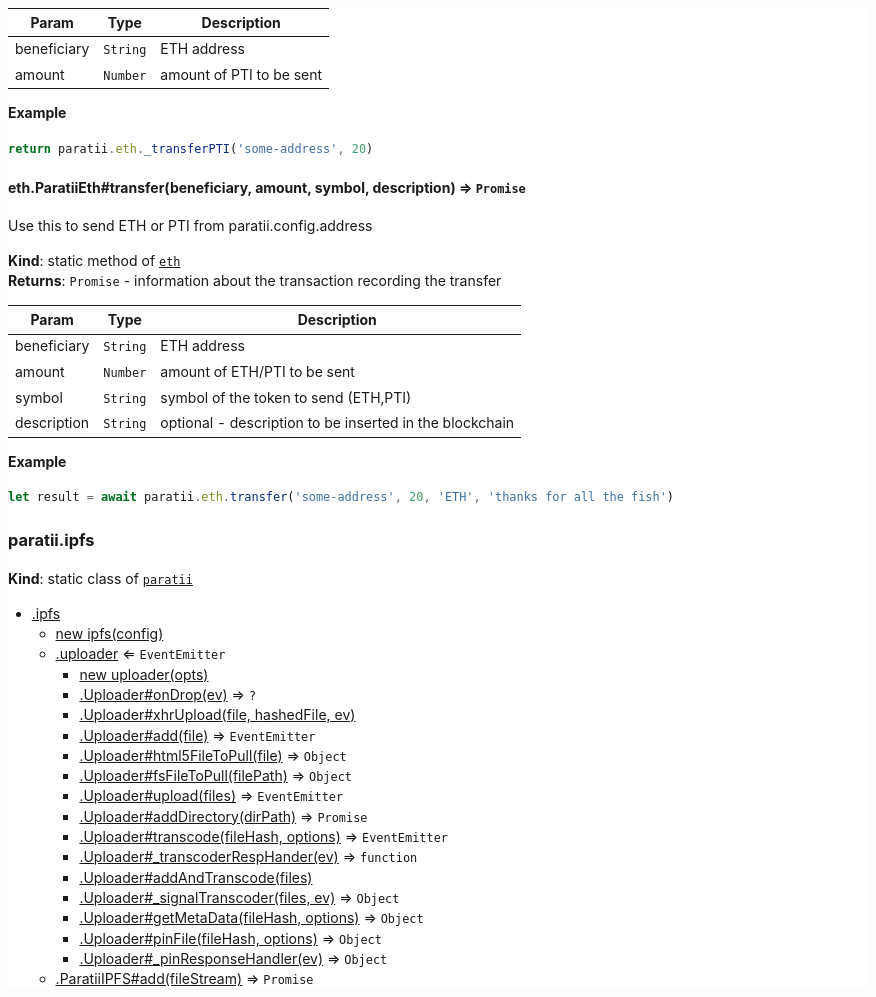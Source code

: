 | Param | Type | Description |
| --- | --- | --- |
| beneficiary | <code>String</code> | ETH address |
| amount | <code>Number</code> | amount of PTI to be sent |

**Example**  
```js
return paratii.eth._transferPTI('some-address', 20)
```
<a name="paratii.eth.ParatiiEth+transfer"></a>

#### eth.ParatiiEth#transfer(beneficiary, amount, symbol, description) ⇒ <code>Promise</code>
Use this to send ETH or PTI from paratii.config.address

**Kind**: static method of [<code>eth</code>](#paratii.eth)  
**Returns**: <code>Promise</code> - information about the transaction recording the transfer  

| Param | Type | Description |
| --- | --- | --- |
| beneficiary | <code>String</code> | ETH address |
| amount | <code>Number</code> | amount of ETH/PTI to be sent |
| symbol | <code>String</code> | symbol of the token to send (ETH,PTI) |
| description | <code>String</code> | optional - description to be inserted in the blockchain |

**Example**  
```js
let result = await paratii.eth.transfer('some-address', 20, 'ETH', 'thanks for all the fish')
```
<a name="paratii.ipfs"></a>

### paratii.ipfs
**Kind**: static class of [<code>paratii</code>](#paratii)  

* [.ipfs](#paratii.ipfs)
    * [new ipfs(config)](#new_paratii.ipfs_new)
    * [.uploader](#paratii.ipfs.uploader) ⇐ <code>EventEmitter</code>
        * [new uploader(opts)](#new_paratii.ipfs.uploader_new)
        * [.Uploader#onDrop(ev)](#paratii.ipfs.uploader.Uploader+onDrop) ⇒ <code>?</code>
        * [.Uploader#xhrUpload(file, hashedFile, ev)](#paratii.ipfs.uploader.Uploader+xhrUpload)
        * [.Uploader#add(file)](#paratii.ipfs.uploader.Uploader+add) ⇒ <code>EventEmitter</code>
        * [.Uploader#html5FileToPull(file)](#paratii.ipfs.uploader.Uploader+html5FileToPull) ⇒ <code>Object</code>
        * [.Uploader#fsFileToPull(filePath)](#paratii.ipfs.uploader.Uploader+fsFileToPull) ⇒ <code>Object</code>
        * [.Uploader#upload(files)](#paratii.ipfs.uploader.Uploader+upload) ⇒ <code>EventEmitter</code>
        * [.Uploader#addDirectory(dirPath)](#paratii.ipfs.uploader.Uploader+addDirectory) ⇒ <code>Promise</code>
        * [.Uploader#transcode(fileHash, options)](#paratii.ipfs.uploader.Uploader+transcode) ⇒ <code>EventEmitter</code>
        * [.Uploader#_transcoderRespHander(ev)](#paratii.ipfs.uploader.Uploader+_transcoderRespHander) ⇒ <code>function</code>
        * [.Uploader#addAndTranscode(files)](#paratii.ipfs.uploader.Uploader+addAndTranscode)
        * [.Uploader#_signalTranscoder(files, ev)](#paratii.ipfs.uploader.Uploader+_signalTranscoder) ⇒ <code>Object</code>
        * [.Uploader#getMetaData(fileHash, options)](#paratii.ipfs.uploader.Uploader+getMetaData) ⇒ <code>Object</code>
        * [.Uploader#pinFile(fileHash, options)](#paratii.ipfs.uploader.Uploader+pinFile) ⇒ <code>Object</code>
        * [.Uploader#_pinResponseHandler(ev)](#paratii.ipfs.uploader.Uploader+_pinResponseHandler) ⇒ <code>Object</code>
    * [.ParatiiIPFS#add(fileStream)](#paratii.ipfs.ParatiiIPFS+add) ⇒ <code>Promise</code>